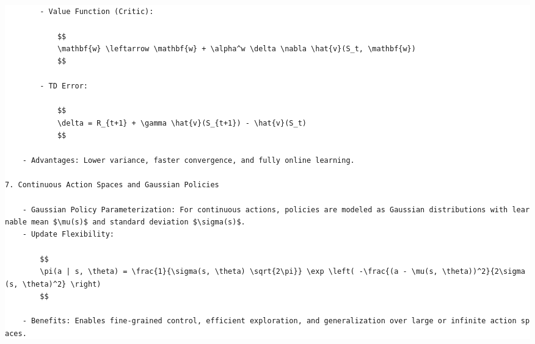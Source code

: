             - Value Function (Critic):

                $$
                \mathbf{w} \leftarrow \mathbf{w} + \alpha^w \delta \nabla \hat{v}(S_t, \mathbf{w})
                $$

            - TD Error:

                $$
                \delta = R_{t+1} + \gamma \hat{v}(S_{t+1}) - \hat{v}(S_t)
                $$

        - Advantages: Lower variance, faster convergence, and fully online learning.

    7. Continuous Action Spaces and Gaussian Policies

        - Gaussian Policy Parameterization: For continuous actions, policies are modeled as Gaussian distributions with learnable mean $\mu(s)$ and standard deviation $\sigma(s)$.
        - Update Flexibility:

            $$
            \pi(a | s, \theta) = \frac{1}{\sigma(s, \theta) \sqrt{2\pi}} \exp \left( -\frac{(a - \mu(s, \theta))^2}{2\sigma(s, \theta)^2} \right)
            $$
            
        - Benefits: Enables fine-grained control, efficient exploration, and generalization over large or infinite action spaces.